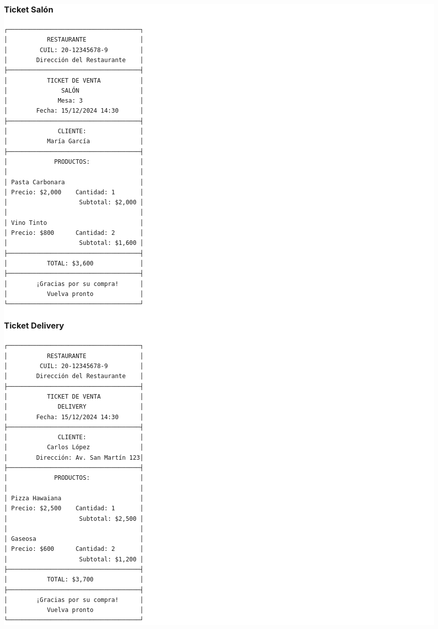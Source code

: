 ### Ticket Salón
```
┌─────────────────────────────────────┐
│           RESTAURANTE               │
│         CUIL: 20-12345678-9         │
│        Dirección del Restaurante    │
├─────────────────────────────────────┤
│           TICKET DE VENTA           │
│               SALÓN                 │
│              Mesa: 3                │
│        Fecha: 15/12/2024 14:30      │
├─────────────────────────────────────┤
│              CLIENTE:               │
│           María García              │
├─────────────────────────────────────┤
│             PRODUCTOS:              │
│                                     │
│ Pasta Carbonara                     │
│ Precio: $2,000    Cantidad: 1       │
│                    Subtotal: $2,000 │
│                                     │
│ Vino Tinto                          │
│ Precio: $800      Cantidad: 2       │
│                    Subtotal: $1,600 │
├─────────────────────────────────────┤
│           TOTAL: $3,600             │
├─────────────────────────────────────┤
│        ¡Gracias por su compra!      │
│           Vuelva pronto             │
└─────────────────────────────────────┘
```

### Ticket Delivery
```
┌─────────────────────────────────────┐
│           RESTAURANTE               │
│         CUIL: 20-12345678-9         │
│        Dirección del Restaurante    │
├─────────────────────────────────────┤
│           TICKET DE VENTA           │
│              DELIVERY               │
│        Fecha: 15/12/2024 14:30      │
├─────────────────────────────────────┤
│              CLIENTE:               │
│           Carlos López              │
│        Dirección: Av. San Martín 123│
├─────────────────────────────────────┤
│             PRODUCTOS:              │
│                                     │
│ Pizza Hawaiana                      │
│ Precio: $2,500    Cantidad: 1       │
│                    Subtotal: $2,500 │
│                                     │
│ Gaseosa                             │
│ Precio: $600      Cantidad: 2       │
│                    Subtotal: $1,200 │
├─────────────────────────────────────┤
│           TOTAL: $3,700             │
├─────────────────────────────────────┤
│        ¡Gracias por su compra!      │
│           Vuelva pronto             │
└─────────────────────────────────────┘
```

